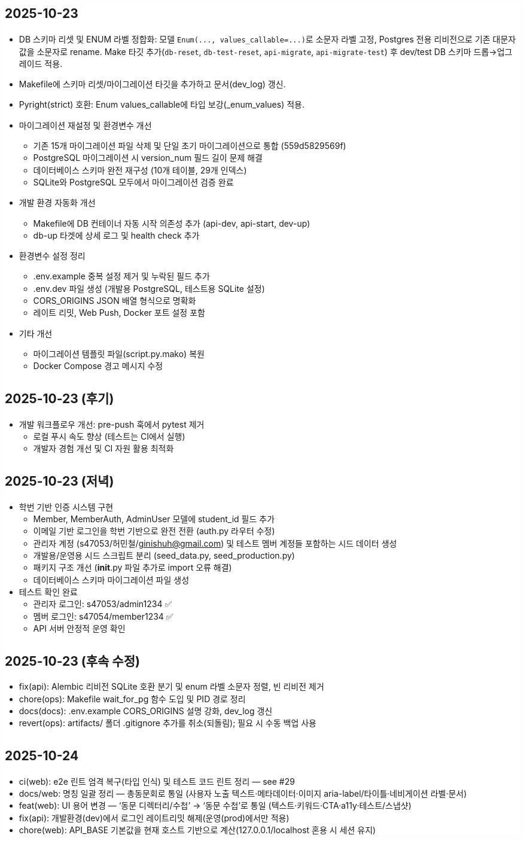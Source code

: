 
## 2025-10-23

- DB 스키마 리셋 및 ENUM 라벨 정합화: 모델 `Enum(..., values_callable=...)`로 소문자 라벨 고정, Postgres 전용 리비전으로 기존 대문자 값을 소문자로 rename. Make 타깃 추가(`db-reset`, `db-test-reset`, `api-migrate`, `api-migrate-test`) 후 dev/test DB 스키마 드롭→업그레이드 적용.
- Makefile에 스키마 리셋/마이그레이션 타깃을 추가하고 문서(dev_log) 갱신.
- Pyright(strict) 호환: Enum values_callable에 타입 보강(_enum_values) 적용.

- 마이그레이션 재설정 및 환경변수 개선
  - 기존 15개 마이그레이션 파일 삭제 및 단일 초기 마이그레이션으로 통합 (559d5829569f)
  - PostgreSQL 마이그레이션 시 version_num 필드 길이 문제 해결
  - 데이터베이스 스키마 완전 재구성 (10개 테이블, 29개 인덱스)
  - SQLite와 PostgreSQL 모두에서 마이그레이션 검증 완료
- 개발 환경 자동화 개선
  - Makefile에 DB 컨테이너 자동 시작 의존성 추가 (api-dev, api-start, dev-up)
  - db-up 타겟에 상세 로그 및 health check 추가
- 환경변수 설정 정리
  - .env.example 중복 설정 제거 및 누락된 필드 추가
  - .env.dev 파일 생성 (개발용 PostgreSQL, 테스트용 SQLite 설정)
  - CORS_ORIGINS JSON 배열 형식으로 명확화
  - 레이트 리밋, Web Push, Docker 포트 설정 포함
- 기타 개선
  - 마이그레이션 템플릿 파일(script.py.mako) 복원
  - Docker Compose 경고 메시지 수정


## 2025-10-23 (후기)

- 개발 워크플로우 개선: pre-push 훅에서 pytest 제거
  - 로컬 푸시 속도 향상 (테스트는 CI에서 실행)
  - 개발자 경험 개선 및 CI 자원 활용 최적화

## 2025-10-23 (저녁)

- 학번 기반 인증 시스템 구현
  - Member, MemberAuth, AdminUser 모델에 student_id 필드 추가
  - 이메일 기반 로그인을 학번 기반으로 완전 전환 (auth.py 라우터 수정)
  - 관리자 계정 (s47053/허민철/ginishuh@gmail.com) 및 테스트 멤버 계정들 포함하는 시드 데이터 생성
  - 개발용/운영용 시드 스크립트 분리 (seed_data.py, seed_production.py)
  - 패키지 구조 개선 (__init__.py 파일 추가로 import 오류 해결)
  - 데이터베이스 스키마 마이그레이션 파일 생성
- 테스트 확인 완료
  - 관리자 로그인: s47053/admin1234 ✅
  - 멤버 로그인: s47054/member1234 ✅
  - API 서버 안정적 운영 확인
## 2025-10-23 (후속 수정)
- fix(api): Alembic 리비전 SQLite 호환 분기 및 enum 라벨 소문자 정렬, 빈 리비전 제거
- chore(ops): Makefile wait_for_pg 함수 도입 및 PID 경로 정리
- docs(docs): .env.example CORS_ORIGINS 설명 강화, dev_log 갱신
- revert(ops): artifacts/ 폴더 .gitignore 추가를 취소(되돌림); 필요 시 수동 백업 사용
## 2025-10-24
- ci(web): e2e 린트 엄격 복구(타입 인식) 및 테스트 코드 린트 정리 — see #29
- docs/web: 명칭 일괄 정리 — 총동문회로 통일 (사용자 노출 텍스트·메타데이터·이미지 aria-label/타이틀·네비게이션 라벨·문서)
- feat(web): UI 용어 변경 — ‘동문 디렉터리/수첩’ → ‘동문 수첩’로 통일 (텍스트·키워드·CTA·a11y·테스트/스냅샷)
- fix(api): 개발환경(dev)에서 로그인 레이트리밋 해제(운영(prod)에서만 적용)
- chore(web): API_BASE 기본값을 현재 호스트 기반으로 계산(127.0.0.1/localhost 혼용 시 세션 유지)
